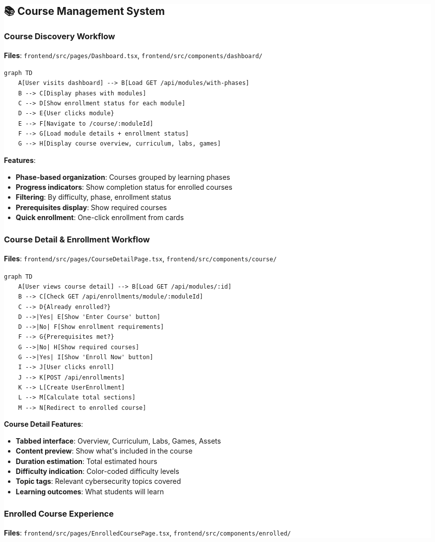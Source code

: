 
## 📚 Course Management System

### Course Discovery Workflow
**Files**: `frontend/src/pages/Dashboard.tsx`, `frontend/src/components/dashboard/`

```mermaid
graph TD
    A[User visits dashboard] --> B[Load GET /api/modules/with-phases]
    B --> C[Display phases with modules]
    C --> D[Show enrollment status for each module]
    D --> E{User clicks module}
    E --> F[Navigate to /course/:moduleId]
    F --> G[Load module details + enrollment status]
    G --> H[Display course overview, curriculum, labs, games]
```

**Features**:
- **Phase-based organization**: Courses grouped by learning phases
- **Progress indicators**: Show completion status for enrolled courses
- **Filtering**: By difficulty, phase, enrollment status
- **Prerequisites display**: Show required courses
- **Quick enrollment**: One-click enrollment from cards

### Course Detail & Enrollment Workflow
**Files**: `frontend/src/pages/CourseDetailPage.tsx`, `frontend/src/components/course/`

```mermaid
graph TD
    A[User views course detail] --> B[Load GET /api/modules/:id]
    B --> C[Check GET /api/enrollments/module/:moduleId]
    C --> D{Already enrolled?}
    D -->|Yes| E[Show 'Enter Course' button]
    D -->|No| F[Show enrollment requirements]
    F --> G{Prerequisites met?}
    G -->|No| H[Show required courses]
    G -->|Yes| I[Show 'Enroll Now' button]
    I --> J[User clicks enroll]
    J --> K[POST /api/enrollments]
    K --> L[Create UserEnrollment]
    L --> M[Calculate total sections]
    M --> N[Redirect to enrolled course]
```

**Course Detail Features**:
- **Tabbed interface**: Overview, Curriculum, Labs, Games, Assets
- **Content preview**: Show what's included in the course
- **Duration estimation**: Total estimated hours
- **Difficulty indication**: Color-coded difficulty levels
- **Topic tags**: Relevant cybersecurity topics covered
- **Learning outcomes**: What students will learn

### Enrolled Course Experience
**Files**: `frontend/src/pages/EnrolledCoursePage.tsx`, `frontend/src/components/enrolled/`
